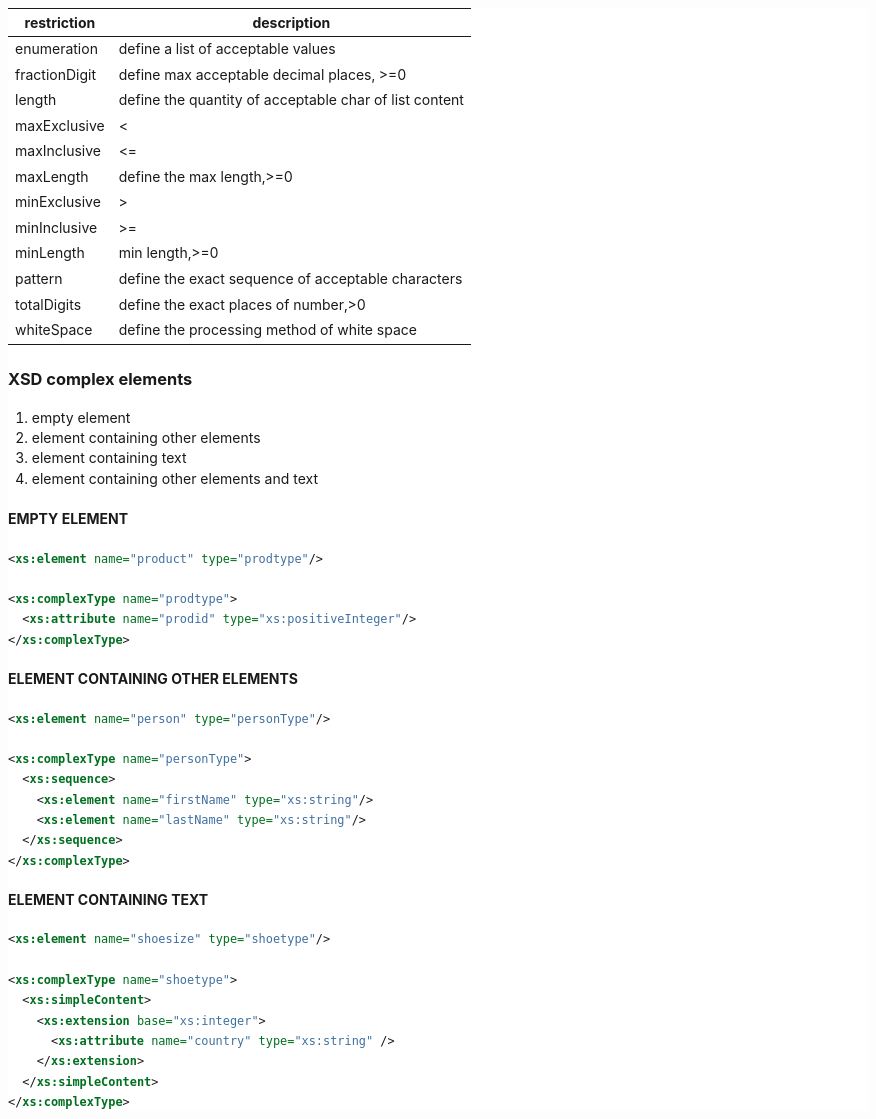 |restriction|description|
|---|---|
enumeration|define a list of acceptable values
fractionDigit|define max acceptable decimal places, >=0
length|define the quantity of acceptable char of list content
maxExclusive|<
maxInclusive|<=
maxLength|define the max length,>=0
minExclusive|>
minInclusive|>=
minLength|min length,>=0
pattern|define the exact sequence of acceptable characters
totalDigits|define the exact places of number,>0
whiteSpace|define the processing method of white space

### XSD complex elements

1. empty element
2. element containing other elements
3. element containing text
4. element containing other elements and text

#### EMPTY ELEMENT

```xml
<xs:element name="product" type="prodtype"/>

<xs:complexType name="prodtype">
  <xs:attribute name="prodid" type="xs:positiveInteger"/>
</xs:complexType>
```

#### ELEMENT CONTAINING OTHER ELEMENTS

```xml
<xs:element name="person" type="personType"/>

<xs:complexType name="personType">
  <xs:sequence>
    <xs:element name="firstName" type="xs:string"/>
    <xs:element name="lastName" type="xs:string"/>
  </xs:sequence>
</xs:complexType>
```

#### ELEMENT CONTAINING TEXT

```xml
<xs:element name="shoesize" type="shoetype"/>

<xs:complexType name="shoetype">
  <xs:simpleContent>
    <xs:extension base="xs:integer">
      <xs:attribute name="country" type="xs:string" />
    </xs:extension>
  </xs:simpleContent>
</xs:complexType>
```
